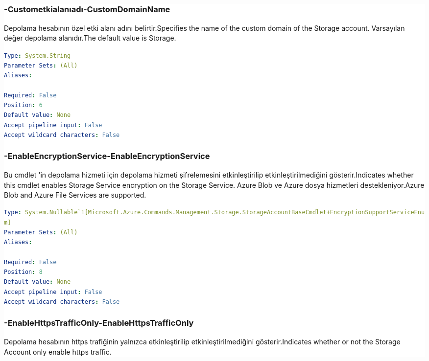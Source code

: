 ### <span data-ttu-id="8180d-124">-Custometkialanıadı</span><span class="sxs-lookup"><span data-stu-id="8180d-124">-CustomDomainName</span></span>
<span data-ttu-id="8180d-125">Depolama hesabının özel etki alanı adını belirtir.</span><span class="sxs-lookup"><span data-stu-id="8180d-125">Specifies the name of the custom domain of the Storage account.</span></span>
<span data-ttu-id="8180d-126">Varsayılan değer depolama alanıdır.</span><span class="sxs-lookup"><span data-stu-id="8180d-126">The default value is Storage.</span></span>

```yaml
Type: System.String
Parameter Sets: (All)
Aliases: 

Required: False
Position: 6
Default value: None
Accept pipeline input: False
Accept wildcard characters: False
```

### <span data-ttu-id="8180d-127">-EnableEncryptionService</span><span class="sxs-lookup"><span data-stu-id="8180d-127">-EnableEncryptionService</span></span>
<span data-ttu-id="8180d-128">Bu cmdlet 'in depolama hizmeti için depolama hizmeti şifrelemesini etkinleştirilip etkinleştirilmediğini gösterir.</span><span class="sxs-lookup"><span data-stu-id="8180d-128">Indicates whether this cmdlet enables Storage Service encryption on the Storage Service.</span></span>
<span data-ttu-id="8180d-129">Azure Blob ve Azure dosya hizmetleri destekleniyor.</span><span class="sxs-lookup"><span data-stu-id="8180d-129">Azure Blob and Azure File Services are supported.</span></span>

```yaml
Type: System.Nullable`1[Microsoft.Azure.Commands.Management.Storage.StorageAccountBaseCmdlet+EncryptionSupportServiceEnum]
Parameter Sets: (All)
Aliases: 

Required: False
Position: 8
Default value: None
Accept pipeline input: False
Accept wildcard characters: False
```

### <span data-ttu-id="8180d-130">-EnableHttpsTrafficOnly</span><span class="sxs-lookup"><span data-stu-id="8180d-130">-EnableHttpsTrafficOnly</span></span>
<span data-ttu-id="8180d-131">Depolama hesabının https trafiğinin yalnızca etkinleştirilip etkinleştirilmediğini gösterir.</span><span class="sxs-lookup"><span data-stu-id="8180d-131">Indicates whether or not the Storage Account only enable https traffic.</span></span>
